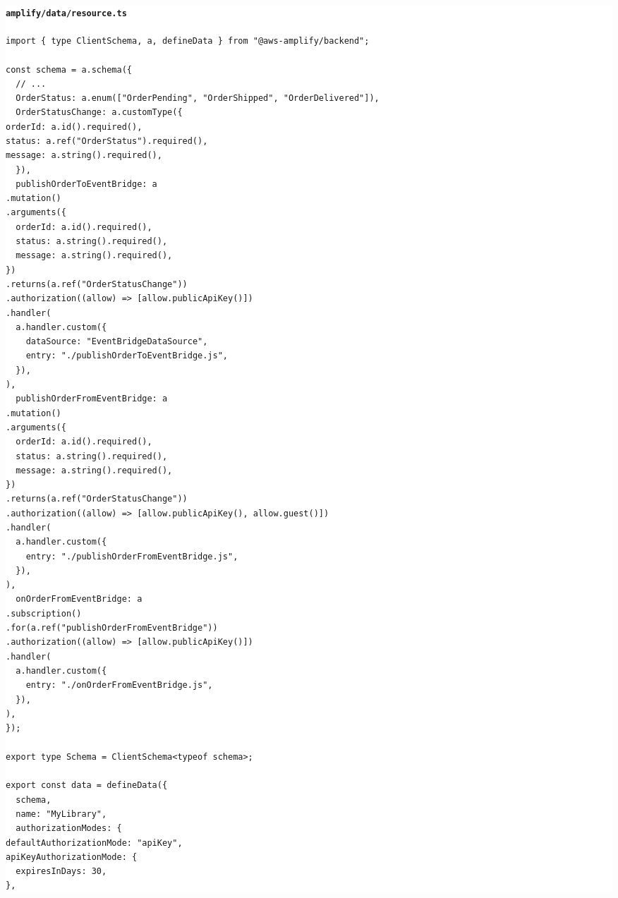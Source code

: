 
#### `amplify/data/resource.ts`

~~~
import { type ClientSchema, a, defineData } from "@aws-amplify/backend";

const schema = a.schema({
  // ...
  OrderStatus: a.enum(["OrderPending", "OrderShipped", "OrderDelivered"]),
  OrderStatusChange: a.customType({
orderId: a.id().required(),
status: a.ref("OrderStatus").required(),
message: a.string().required(),
  }),
  publishOrderToEventBridge: a
.mutation()
.arguments({
  orderId: a.id().required(),
  status: a.string().required(),
  message: a.string().required(),
})
.returns(a.ref("OrderStatusChange"))
.authorization((allow) => [allow.publicApiKey()])
.handler(
  a.handler.custom({
    dataSource: "EventBridgeDataSource",
    entry: "./publishOrderToEventBridge.js",
  }),
),
  publishOrderFromEventBridge: a
.mutation()
.arguments({
  orderId: a.id().required(),
  status: a.string().required(),
  message: a.string().required(),
})
.returns(a.ref("OrderStatusChange"))
.authorization((allow) => [allow.publicApiKey(), allow.guest()])
.handler(
  a.handler.custom({
    entry: "./publishOrderFromEventBridge.js",
  }),
),
  onOrderFromEventBridge: a
.subscription()
.for(a.ref("publishOrderFromEventBridge"))
.authorization((allow) => [allow.publicApiKey()])
.handler(
  a.handler.custom({
    entry: "./onOrderFromEventBridge.js",
  }),
),
});

export type Schema = ClientSchema<typeof schema>;

export const data = defineData({
  schema,
  name: "MyLibrary",
  authorizationModes: {
defaultAuthorizationMode: "apiKey",
apiKeyAuthorizationMode: {
  expiresInDays: 30,
},
~~~

["detail-type"]: ["OrderStatusChange"],